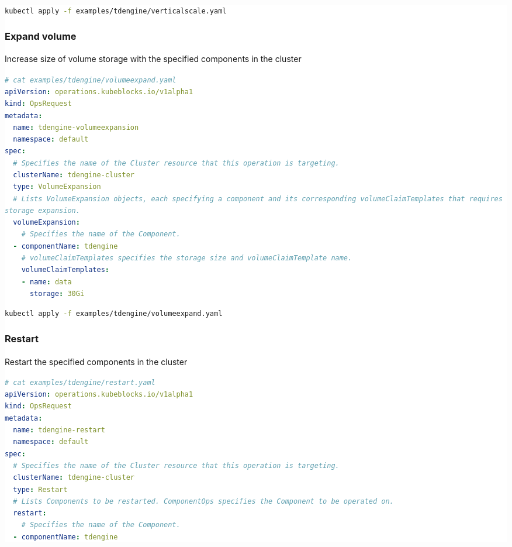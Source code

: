 ```bash
kubectl apply -f examples/tdengine/verticalscale.yaml
```

### Expand volume

Increase size of volume storage with the specified components in the cluster

```yaml
# cat examples/tdengine/volumeexpand.yaml
apiVersion: operations.kubeblocks.io/v1alpha1
kind: OpsRequest
metadata:
  name: tdengine-volumeexpansion
  namespace: default
spec:
  # Specifies the name of the Cluster resource that this operation is targeting.
  clusterName: tdengine-cluster
  type: VolumeExpansion
  # Lists VolumeExpansion objects, each specifying a component and its corresponding volumeClaimTemplates that requires storage expansion.
  volumeExpansion:
    # Specifies the name of the Component.
  - componentName: tdengine
    # volumeClaimTemplates specifies the storage size and volumeClaimTemplate name.
    volumeClaimTemplates:
    - name: data
      storage: 30Gi

```

```bash
kubectl apply -f examples/tdengine/volumeexpand.yaml
```

### Restart

Restart the specified components in the cluster

```yaml
# cat examples/tdengine/restart.yaml
apiVersion: operations.kubeblocks.io/v1alpha1
kind: OpsRequest
metadata:
  name: tdengine-restart
  namespace: default
spec:
  # Specifies the name of the Cluster resource that this operation is targeting.
  clusterName: tdengine-cluster
  type: Restart
  # Lists Components to be restarted. ComponentOps specifies the Component to be operated on.
  restart:
    # Specifies the name of the Component.
  - componentName: tdengine

```
